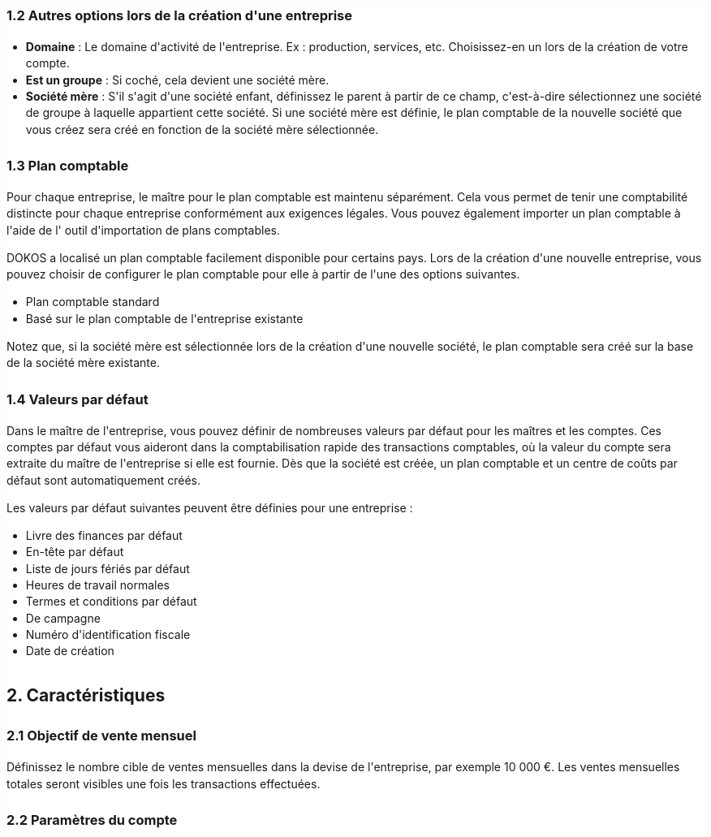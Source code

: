 ### 1.2 Autres options lors de la création d'une entreprise

- **Domaine** : Le domaine d'activité de l'entreprise. Ex : production, services, etc. Choisissez-en un lors de la création de votre compte.
- **Est un groupe** : Si coché, cela devient une société mère.
- **Société mère** : S'il s'agit d'une société enfant, définissez le parent à partir de ce champ, c'est-à-dire sélectionnez une société de groupe à laquelle appartient cette société. Si une société mère est définie, le plan comptable de la nouvelle société que vous créez sera créé en fonction de la société mère sélectionnée.

### 1.3 Plan comptable

Pour chaque entreprise, le maître pour le plan comptable est maintenu séparément. Cela vous permet de tenir une comptabilité distincte pour chaque entreprise conformément aux exigences légales. Vous pouvez également importer un plan comptable à l'aide de l' outil d'importation de plans comptables.

DOKOS a localisé un plan comptable facilement disponible pour certains pays. Lors de la création d'une nouvelle entreprise, vous pouvez choisir de configurer le plan comptable pour elle à partir de l'une des options suivantes.

- Plan comptable standard
- Basé sur le plan comptable de l'entreprise existante


Notez que, si la société mère est sélectionnée lors de la création d'une nouvelle société, le plan comptable sera créé sur la base de la société mère existante.

### 1.4 Valeurs par défaut

Dans le maître de l'entreprise, vous pouvez définir de nombreuses valeurs par défaut pour les maîtres et les comptes. Ces comptes par défaut vous aideront dans la comptabilisation rapide des transactions comptables, où la valeur du compte sera extraite du maître de l'entreprise si elle est fournie. Dès que la société est créée, un plan comptable et un centre de coûts par défaut sont automatiquement créés.

Les valeurs par défaut suivantes peuvent être définies pour une entreprise :

- Livre des finances par défaut
- En-tête par défaut
- Liste de jours fériés par défaut
- Heures de travail normales
- Termes et conditions par défaut
- De campagne
- Numéro d'identification fiscale
- Date de création

## 2. Caractéristiques

### 2.1 Objectif de vente mensuel

Définissez le nombre cible de ventes mensuelles dans la devise de l'entreprise, par exemple 10 000 €. Les ventes mensuelles totales seront visibles une fois les transactions effectuées.

### 2.2 Paramètres du compte
